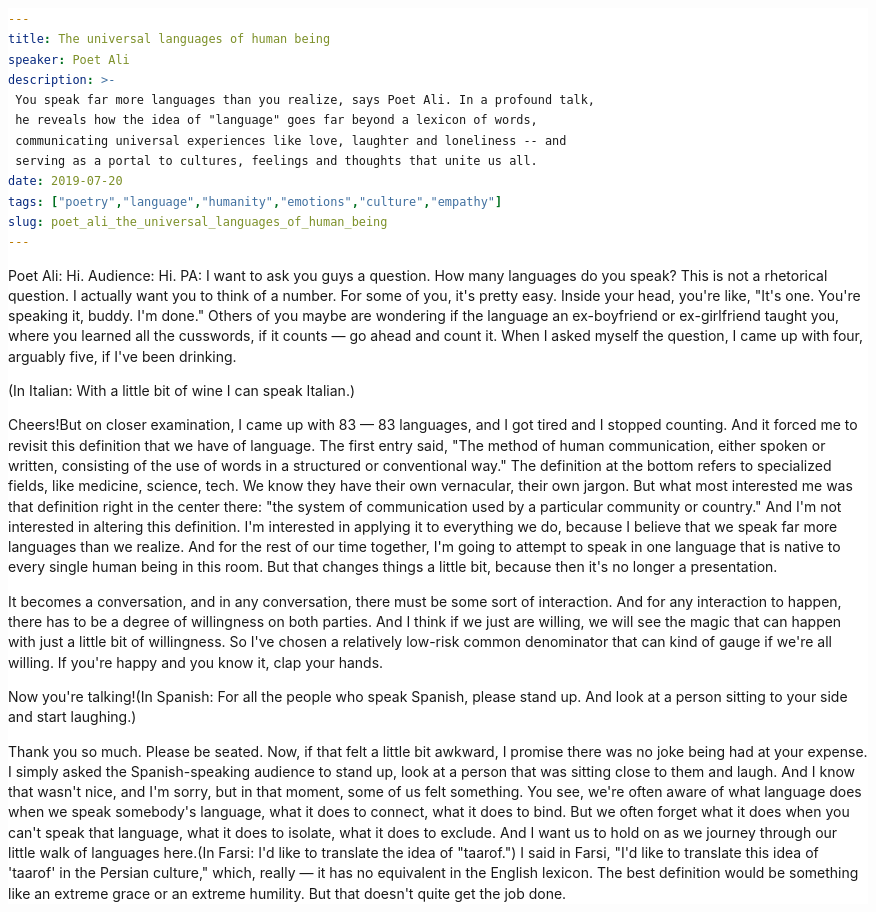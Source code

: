 ```yaml
---
title: The universal languages of human being
speaker: Poet Ali
description: >-
 You speak far more languages than you realize, says Poet Ali. In a profound talk,
 he reveals how the idea of "language" goes far beyond a lexicon of words,
 communicating universal experiences like love, laughter and loneliness -- and
 serving as a portal to cultures, feelings and thoughts that unite us all.
date: 2019-07-20
tags: ["poetry","language","humanity","emotions","culture","empathy"]
slug: poet_ali_the_universal_languages_of_human_being
---
```


Poet Ali: Hi. Audience: Hi. PA: I want to ask you guys a question. How many languages do
you speak? This is not a rhetorical question. I actually want you to think of a number.
For some of you, it's pretty easy. Inside your head, you're like, "It's one. You're
speaking it, buddy. I'm done." Others of you maybe are wondering if the language an
ex-boyfriend or ex-girlfriend taught you, where you learned all the cusswords, if it
counts — go ahead and count it. When I asked myself the question, I came up with four,
arguably five, if I've been drinking.

(In Italian: With a little bit of wine I can speak Italian.)

Cheers!But on closer examination, I came up with 83 — 83 languages, and I got tired and I
stopped counting. And it forced me to revisit this definition that we have of language.
The first entry said, "The method of human communication, either spoken or written,
consisting of the use of words in a structured or conventional way." The definition at the
bottom refers to specialized fields, like medicine, science, tech. We know they have their
own vernacular, their own jargon. But what most interested me was that definition right in
the center there: "the system of communication used by a particular community or country."
And I'm not interested in altering this definition. I'm interested in applying it to
everything we do, because I believe that we speak far more languages than we realize. And
for the rest of our time together, I'm going to attempt to speak in one language that is
native to every single human being in this room. But that changes things a little bit,
because then it's no longer a presentation.

It becomes a conversation, and in any conversation, there must be some sort of
interaction. And for any interaction to happen, there has to be a degree of willingness on
both parties. And I think if we just are willing, we will see the magic that can happen
with just a little bit of willingness. So I've chosen a relatively low-risk common
denominator that can kind of gauge if we're all willing. If you're happy and you know it,
clap your hands.

Now you're talking!(In Spanish: For all the people who speak Spanish, please stand up.
And look at a person sitting to your side and start laughing.)

Thank you so much. Please be seated. Now, if that felt a little bit awkward, I promise
there was no joke being had at your expense. I simply asked the Spanish-speaking audience
to stand up, look at a person that was sitting close to them and laugh. And I know that
wasn't nice, and I'm sorry, but in that moment, some of us felt something. You see, we're
often aware of what language does when we speak somebody's language, what it does to
connect, what it does to bind. But we often forget what it does when you can't speak that
language, what it does to isolate, what it does to exclude. And I want us to hold on as we
journey through our little walk of languages here.(In Farsi: I'd like to translate the
idea of "taarof.") I said in Farsi, "I'd like to translate this idea of 'taarof' in the
Persian culture," which, really — it has no equivalent in the English lexicon. The best
definition would be something like an extreme grace or an extreme humility. But that
doesn't quite get the job done.
